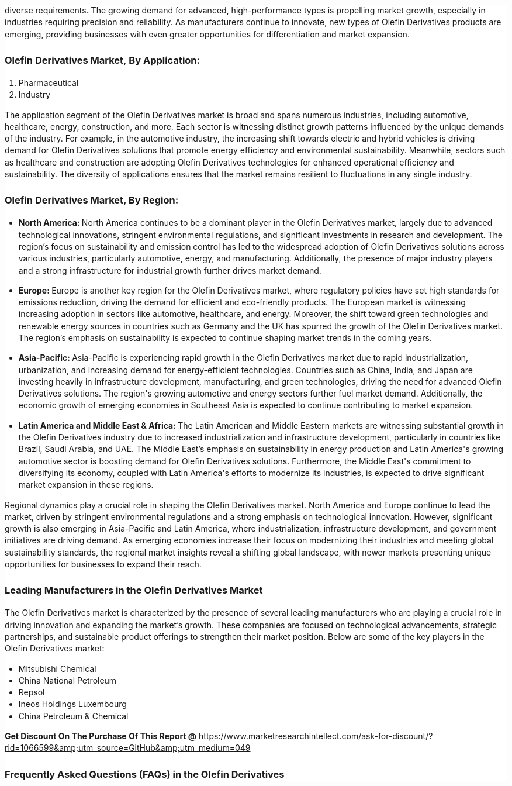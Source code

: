 diverse requirements. The growing demand for advanced, high-performance types is propelling market growth, especially in industries requiring precision and reliability. As manufacturers continue to innovate, new types of Olefin Derivatives products are emerging, providing businesses with even greater opportunities for differentiation and market expansion.</p><h3>Olefin Derivatives Market,&nbsp;By Application:</h3><ol><li>Pharmaceutical<li> Industry</li></ol><p>The application segment of the Olefin Derivatives market is broad and spans numerous industries, including automotive, healthcare, energy, construction, and more. Each sector is witnessing distinct growth patterns influenced by the unique demands of the industry. For example, in the automotive industry, the increasing shift towards electric and hybrid vehicles is driving demand for Olefin Derivatives solutions that promote energy efficiency and environmental sustainability. Meanwhile, sectors such as healthcare and construction are adopting Olefin Derivatives technologies for enhanced operational efficiency and sustainability. The diversity of applications ensures that the market remains resilient to fluctuations in any single industry.</p><h3>Olefin Derivatives Market, By Region:</h3><ul><li><p><strong>North America:&nbsp;</strong>North America continues to be a dominant player in the Olefin Derivatives market, largely due to advanced technological innovations, stringent environmental regulations, and significant investments in research and development. The region&rsquo;s focus on sustainability and emission control has led to the widespread adoption of Olefin Derivatives solutions across various industries, particularly automotive, energy, and manufacturing. Additionally, the presence of major industry players and a strong infrastructure for industrial growth further drives market demand.</p></li><li><p><strong><strong>Europe:&nbsp;</strong></strong>Europe is another key region for the Olefin Derivatives market, where regulatory policies have set high standards for emissions reduction, driving the demand for efficient and eco-friendly products. The European market is witnessing increasing adoption in sectors like automotive, healthcare, and energy. Moreover, the shift toward green technologies and renewable energy sources in countries such as Germany and the UK has spurred the growth of the Olefin Derivatives market. The region&rsquo;s emphasis on sustainability is expected to continue shaping market trends in the coming years.</p></li><li><p><strong><strong>Asia-Pacific:&nbsp;</strong></strong>Asia-Pacific is experiencing rapid growth in the Olefin Derivatives market due to rapid industrialization, urbanization, and increasing demand for energy-efficient technologies. Countries such as China, India, and Japan are investing heavily in infrastructure development, manufacturing, and green technologies, driving the need for advanced Olefin Derivatives solutions. The region's growing automotive and energy sectors further fuel market demand. Additionally, the economic growth of emerging economies in Southeast Asia is expected to continue contributing to market expansion.</p></li><li><p><strong><strong>Latin America and Middle East &amp; Africa:&nbsp;</strong></strong>The Latin American and Middle Eastern markets are witnessing substantial growth in the Olefin Derivatives industry due to increased industrialization and infrastructure development, particularly in countries like Brazil, Saudi Arabia, and UAE. The Middle East&rsquo;s emphasis on sustainability in energy production and Latin America's growing automotive sector is boosting demand for Olefin Derivatives solutions. Furthermore, the Middle East's commitment to diversifying its economy, coupled with Latin America's efforts to modernize its industries, is expected to drive significant market expansion in these regions.</p></li></ul><p>Regional dynamics play a crucial role in shaping the Olefin Derivatives market. North America and Europe continue to lead the market, driven by stringent environmental regulations and a strong emphasis on technological innovation. However, significant growth is also emerging in Asia-Pacific and Latin America, where industrialization, infrastructure development, and government initiatives are driving demand. As emerging economies increase their focus on modernizing their industries and meeting global sustainability standards, the regional market insights reveal a shifting global landscape, with newer markets presenting unique opportunities for businesses to expand their reach.</p><h3><strong>Leading Manufacturers in the Olefin Derivatives Market</strong></h3><p>The Olefin Derivatives market is characterized by the presence of several leading manufacturers who are playing a crucial role in driving innovation and expanding the market&rsquo;s growth. These companies are focused on technological advancements, strategic partnerships, and sustainable product offerings to strengthen their market position. Below are some of the key players in the Olefin Derivatives market:</p></div><div class="article-main__content" data-test-id="publishing-text-block"><ul><li><span class="">Mitsubishi Chemical<li>China National Petroleum<li>Repsol<li>Ineos Holdings Luxembourg<li>China Petroleum & Chemical</span></li></ul></div><div class="article-main__content" data-test-id="publishing-text-block"><p><span class="font-[700]"><strong>Get Discount On The Purchase Of This Report @</strong> <a href="https://www.marketresearchintellect.com/ask-for-discount/?rid=1066599&amp;utm_source=GitHub&amp;utm_medium=049" data-fr-linked="true">https://www.marketresearchintellect.com/ask-for-discount/?rid=1066599&amp;utm_source=GitHub&amp;utm_medium=049</a></span></p></div><div class="article-main__content" data-test-id="publishing-text-block"><h3><strong>Frequently Asked Questions (FAQs) in the Olefin Derivatives
